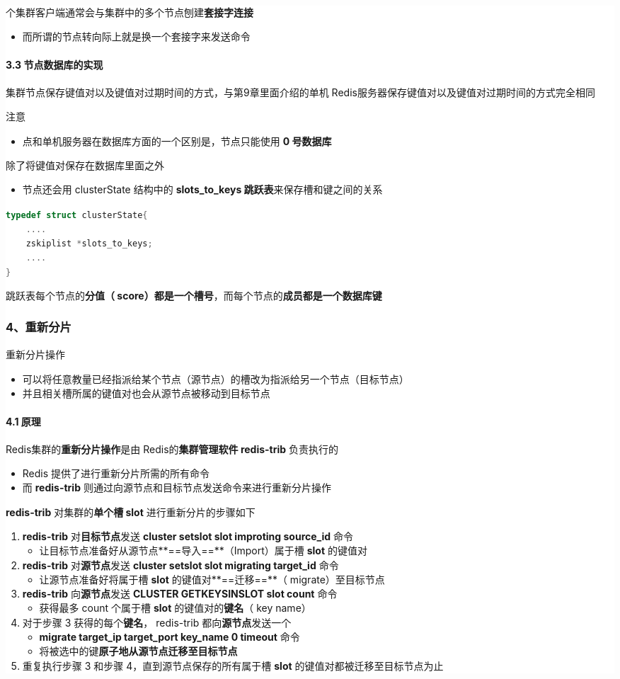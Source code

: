 

个集群客户端通常会与集群中的多个节点刨建**套接字连接**

* 而所谓的节点转向际上就是换一个套接字来发送命令



#### 3.3 节点数据库的实现

集群节点保存键值对以及键值对过期时间的方式，与第9章里面介绍的单机 Redis服务器保存键值对以及键值对过期时间的方式完全相同

注意

* 点和单机服务器在数据库方面的一个区别是，节点只能使用 **0 号数据库**



除了将键值对保存在数据库里面之外

* 节点还会用 clusterState 结构中的 **slots_to_keys 跳跃表**来保存槽和键之间的关系

```c++
typedef struct clusterState{
    ....
    zskiplist *slots_to_keys;
    ....
}
```

跳跃表每个节点的**分值（ score）都是一个槽号**，而每个节点的**成员都是一个数据库键**



### 4、重新分片

重新分片操作

* 可以将任意教量已经指派给某个节点（源节点）的槽改为指派给另一个节点（目标节点）
* 并且相关槽所属的键值对也会从源节点被移动到目标节点



#### 4.1 原理

Redis集群的**重新分片操作**是由 Redis的**集群管理软件 redis-trib** 负责执行的

* Redis 提供了进行重新分片所需的所有命令
* 而 **redis-trib** 则通过向源节点和目标节点发送命令来进行重新分片操作



**redis-trib** 对集群的**单个槽 slot** 进行重新分片的步骤如下

1. **redis-trib** 对**目标节点**发送 **cluster  setslot  slot  improting  source_id** 命令
    * 让目标节点准备好从源节点**==导入==**（Import）属于槽 **slot** 的键值对
2. **redis-trib** 对**源节点**发送 **cluster  setslot  slot  migrating target_id** 命令
    * 让源节点准备好将属于槽 **slot** 的键值对**==迁移==**（ migrate）至目标节点
3. **redis-trib** 向**源节点**发送  **CLUSTER GETKEYSINSLOT  slot  count**  命令
    * 获得最多 count 个属于槽 **slot** 的键值对的**键名**（ key name）
4. 对于步骤 3 获得的每个**键名**， redis-trib 都向**源节点**发送一个 
    * **migrate   target_ip  target_port  key_name  0  timeout** 命令
    * 将被选中的键**原子地从源节点迁移至目标节点**
5. 重复执行步骤 3 和步骤 4，直到源节点保存的所有属于槽 **slot** 的键值对都被迁移至目标节点为止
